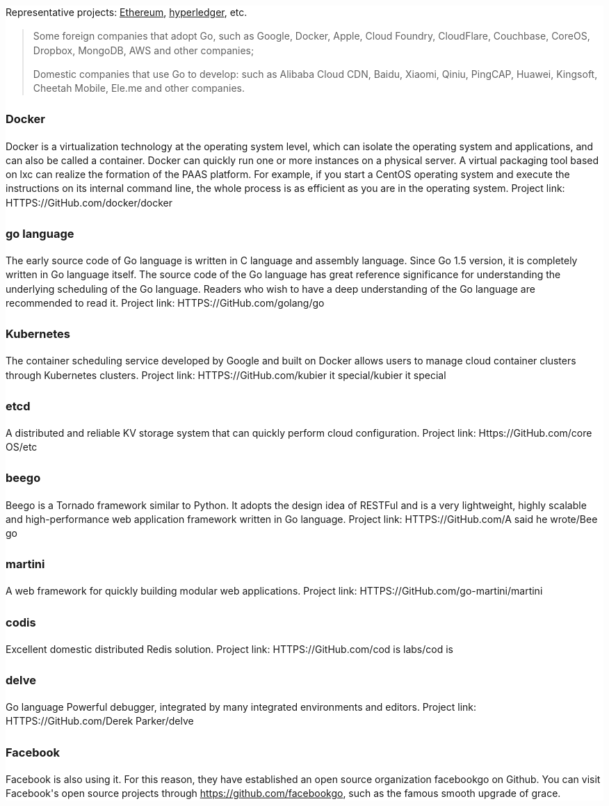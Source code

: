 Representative projects: [Ethereum](https://github.com/ethereum/go-ethereum), [hyperledger](https://github.com/hyperledger), etc.
> Some foreign companies that adopt Go, such as Google, Docker, Apple, Cloud Foundry, CloudFlare, Couchbase, CoreOS, Dropbox, MongoDB, AWS and other companies;
>
>Domestic companies that use Go to develop: such as Alibaba Cloud CDN, Baidu, Xiaomi, Qiniu, PingCAP, Huawei, Kingsoft, Cheetah Mobile, Ele.me and other companies.
>
>
### Docker
Docker is a virtualization technology at the operating system level, which can isolate the operating system and applications, and can also be called a container. Docker can quickly run one or more instances on a physical server. A virtual packaging tool based on lxc can realize the formation of the PAAS platform. For example, if you start a CentOS operating system and execute the instructions on its internal command line, the whole process is as efficient as you are in the operating system.
Project link:
HTTPS://GitHub.com/docker/docker
### go language
The early source code of Go language is written in C language and assembly language. Since Go 1.5 version, it is completely written in Go language itself. The source code of the Go language has great reference significance for understanding the underlying scheduling of the Go language. Readers who wish to have a deep understanding of the Go language are recommended to read it.
Project link:
HTTPS://GitHub.com/golang/go
### Kubernetes
The container scheduling service developed by Google and built on Docker allows users to manage cloud container clusters through Kubernetes clusters.
Project link:
HTTPS://GitHub.com/kubier it special/kubier it special
### etcd
A distributed and reliable KV storage system that can quickly perform cloud configuration.
Project link:
Https://GitHub.com/core OS/etc
### beego
Beego is a Tornado framework similar to Python. It adopts the design idea of ​​RESTFul and is a very lightweight, highly scalable and high-performance web application framework written in Go language.
Project link:
HTTPS://GitHub.com/A said he wrote/Bee go
### martini
A web framework for quickly building modular web applications.
Project link:
HTTPS://GitHub.com/go-martini/martini
### codis
Excellent domestic distributed Redis solution.
Project link:
HTTPS://GitHub.com/cod is labs/cod is
### delve
Go language
Powerful debugger, integrated by many integrated environments and editors.
Project link:
HTTPS://GitHub.com/Derek Parker/delve
### Facebook
Facebook is also using it. For this reason, they have established an open source organization facebookgo on Github. You can visit Facebook's open source projects through https://github.com/facebookgo, such as the famous smooth upgrade of grace.